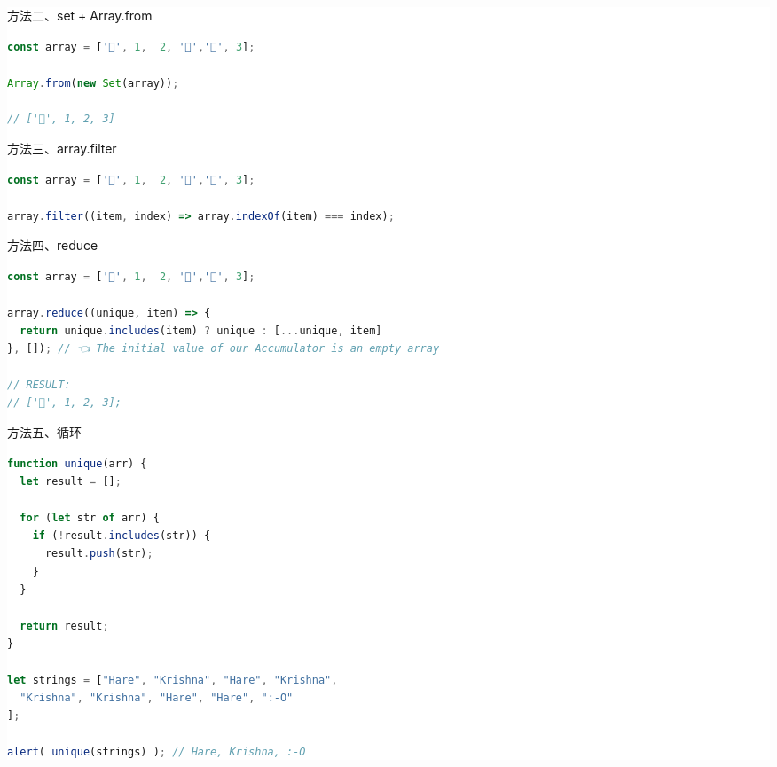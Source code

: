 方法二、set + Array.from

```js
const array = ['🐑', 1,  2, '🐑','🐑', 3];

Array.from(new Set(array));

// ['🐑', 1, 2, 3]
```

方法三、array.filter

```javascript
const array = ['🐑', 1,  2, '🐑','🐑', 3];

array.filter((item, index) => array.indexOf(item) === index);
```

方法四、reduce

```javascript
const array = ['🐑', 1,  2, '🐑','🐑', 3];

array.reduce((unique, item) => {
  return unique.includes(item) ? unique : [...unique, item]
}, []); // 👈 The initial value of our Accumulator is an empty array 

// RESULT:
// ['🐑', 1, 2, 3];
```

方法五、循环

```javascript
function unique(arr) {
  let result = [];

  for (let str of arr) {
    if (!result.includes(str)) {
      result.push(str);
    }
  }

  return result;
}

let strings = ["Hare", "Krishna", "Hare", "Krishna",
  "Krishna", "Krishna", "Hare", "Hare", ":-O"
];

alert( unique(strings) ); // Hare, Krishna, :-O
```

